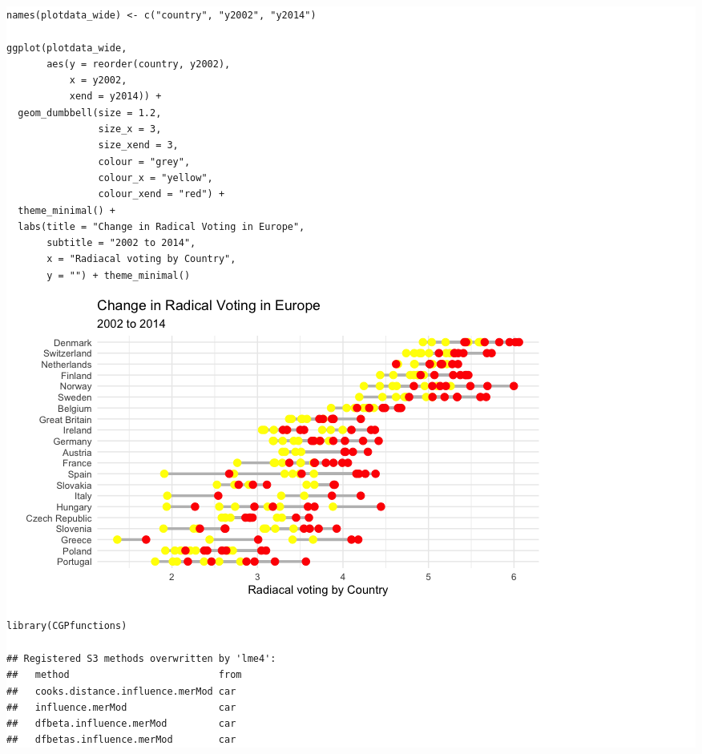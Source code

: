     names(plotdata_wide) <- c("country", "y2002", "y2014")

    ggplot(plotdata_wide, 
           aes(y = reorder(country, y2002),
               x = y2002,
               xend = y2014)) +  
      geom_dumbbell(size = 1.2,
                    size_x = 3, 
                    size_xend = 3,
                    colour = "grey", 
                    colour_x = "yellow", 
                    colour_xend = "red") +
      theme_minimal() + 
      labs(title = "Change in Radical Voting in Europe",
           subtitle = "2002 to 2014",
           x = "Radiacal voting by Country",
           y = "") + theme_minimal()

![](unnamed-chunk-2-2.png)

    library(CGPfunctions)

    ## Registered S3 methods overwritten by 'lme4':
    ##   method                          from
    ##   cooks.distance.influence.merMod car 
    ##   influence.merMod                car 
    ##   dfbeta.influence.merMod         car 
    ##   dfbetas.influence.merMod        car
